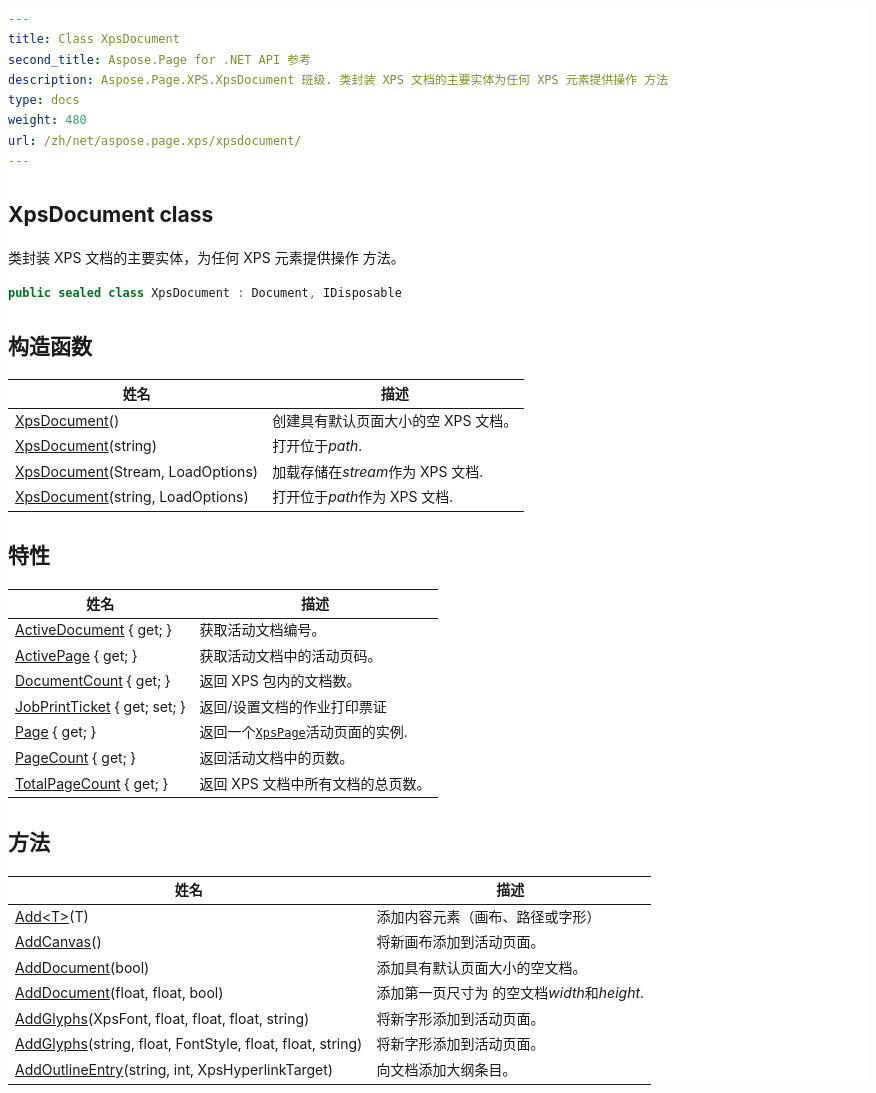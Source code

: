 ```yaml
---
title: Class XpsDocument
second_title: Aspose.Page for .NET API 参考
description: Aspose.Page.XPS.XpsDocument 班级. 类封装 XPS 文档的主要实体为任何 XPS 元素提供操作 方法
type: docs
weight: 480
url: /zh/net/aspose.page.xps/xpsdocument/
---
```

## XpsDocument class

类封装 XPS 文档的主要实体，为任何 XPS 元素提供操作 方法。

```csharp
public sealed class XpsDocument : Document, IDisposable
```

## 构造函数

| 姓名 | 描述 |
| --- | --- |
| [XpsDocument](xpsdocument/#constructor)() | 创建具有默认页面大小的空 XPS 文档。 |
| [XpsDocument](xpsdocument/#constructor_2)(string) | 打开位于*path*. |
| [XpsDocument](xpsdocument/#constructor_1)(Stream, LoadOptions) | 加载存储在*stream*作为 XPS 文档. |
| [XpsDocument](xpsdocument/#constructor_3)(string, LoadOptions) | 打开位于*path*作为 XPS 文档. |

## 特性

| 姓名 | 描述 |
| --- | --- |
| [ActiveDocument](../../aspose.page.xps/xpsdocument/activedocument/) { get; } | 获取活动文档编号。 |
| [ActivePage](../../aspose.page.xps/xpsdocument/activepage/) { get; } | 获取活动文档中的活动页码。 |
| [DocumentCount](../../aspose.page.xps/xpsdocument/documentcount/) { get; } | 返回 XPS 包内的文档数。 |
| [JobPrintTicket](../../aspose.page.xps/xpsdocument/jobprintticket/) { get; set; } | 返回/设置文档的作业打印票证 |
| [Page](../../aspose.page.xps/xpsdocument/page/) { get; } | 返回一个[`XpsPage`](../../aspose.page.xps.xpsmodel/xpspage/)活动页面的实例. |
| [PageCount](../../aspose.page.xps/xpsdocument/pagecount/) { get; } | 返回活动文档中的页数。 |
| [TotalPageCount](../../aspose.page.xps/xpsdocument/totalpagecount/) { get; } | 返回 XPS 文档中所有文档的总页数。 |

## 方法

| 姓名 | 描述 |
| --- | --- |
| [Add&lt;T&gt;](../../aspose.page.xps/xpsdocument/add/)(T) | 添加内容元素（画布、路径或字形） |
| [AddCanvas](../../aspose.page.xps/xpsdocument/addcanvas/)() | 将新画布添加到活动页面。 |
| [AddDocument](../../aspose.page.xps/xpsdocument/adddocument/#adddocument)(bool) | 添加具有默认页面大小的空文档。 |
| [AddDocument](../../aspose.page.xps/xpsdocument/adddocument/#adddocument_1)(float, float, bool) | 添加第一页尺寸为 的空文档*width*和*height*. |
| [AddGlyphs](../../aspose.page.xps/xpsdocument/addglyphs/#addglyphs)(XpsFont, float, float, float, string) | 将新字形添加到活动页面。 |
| [AddGlyphs](../../aspose.page.xps/xpsdocument/addglyphs/#addglyphs_1)(string, float, FontStyle, float, float, string) | 将新字形添加到活动页面。 |
| [AddOutlineEntry](../../aspose.page.xps/xpsdocument/addoutlineentry/)(string, int, XpsHyperlinkTarget) | 向文档添加大纲条目。 |